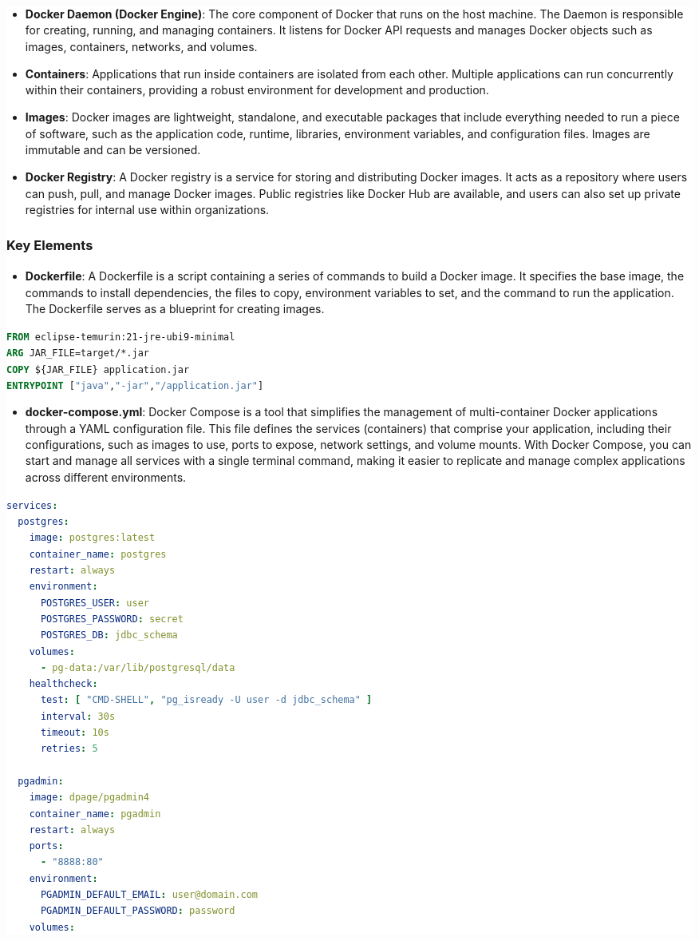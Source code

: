 - **Docker Daemon (Docker Engine)**: The core component of Docker that runs on the host machine. The Daemon is responsible for creating, running, and managing containers. It listens for Docker API requests and manages Docker objects such as images, containers, networks, and volumes.

- **Containers**: Applications that run inside containers are isolated from each other. Multiple applications can run concurrently within their containers, providing a robust environment for development and production.

- **Images**: Docker images are lightweight, standalone, and executable packages that include everything needed to run a piece of software, such as the application code, runtime, libraries, environment variables, and configuration files. Images are immutable and can be versioned.

- **Docker Registry**: A Docker registry is a service for storing and distributing Docker images. It acts as a repository where users can push, pull, and manage Docker images. Public registries like Docker Hub are available, and users can also set up private registries for internal use within organizations.




### Key Elements
- **Dockerfile**: A Dockerfile is a script containing a series of commands to build a Docker image. It specifies the base image, the commands to install dependencies, the files to copy, environment variables to set, and the command to run the application. The Dockerfile serves as a blueprint for creating images.

```dockerfile
FROM eclipse-temurin:21-jre-ubi9-minimal
ARG JAR_FILE=target/*.jar
COPY ${JAR_FILE} application.jar
ENTRYPOINT ["java","-jar","/application.jar"]
```

- **docker-compose.yml**: Docker Compose is a tool that simplifies the management of multi-container Docker applications through a YAML configuration file. This file defines the services (containers) that comprise your application, including their configurations, such as images to use, ports to expose, network settings, and volume mounts. With Docker Compose, you can start and manage all services with a single terminal command, making it easier to replicate and manage complex applications across different environments.

```yaml
services:
  postgres:
    image: postgres:latest
    container_name: postgres
    restart: always
    environment:
      POSTGRES_USER: user
      POSTGRES_PASSWORD: secret
      POSTGRES_DB: jdbc_schema
    volumes:
      - pg-data:/var/lib/postgresql/data
    healthcheck:
      test: [ "CMD-SHELL", "pg_isready -U user -d jdbc_schema" ]
      interval: 30s
      timeout: 10s
      retries: 5

  pgadmin:
    image: dpage/pgadmin4
    container_name: pgadmin
    restart: always
    ports:
      - "8888:80"
    environment:
      PGADMIN_DEFAULT_EMAIL: user@domain.com
      PGADMIN_DEFAULT_PASSWORD: password
    volumes:
```